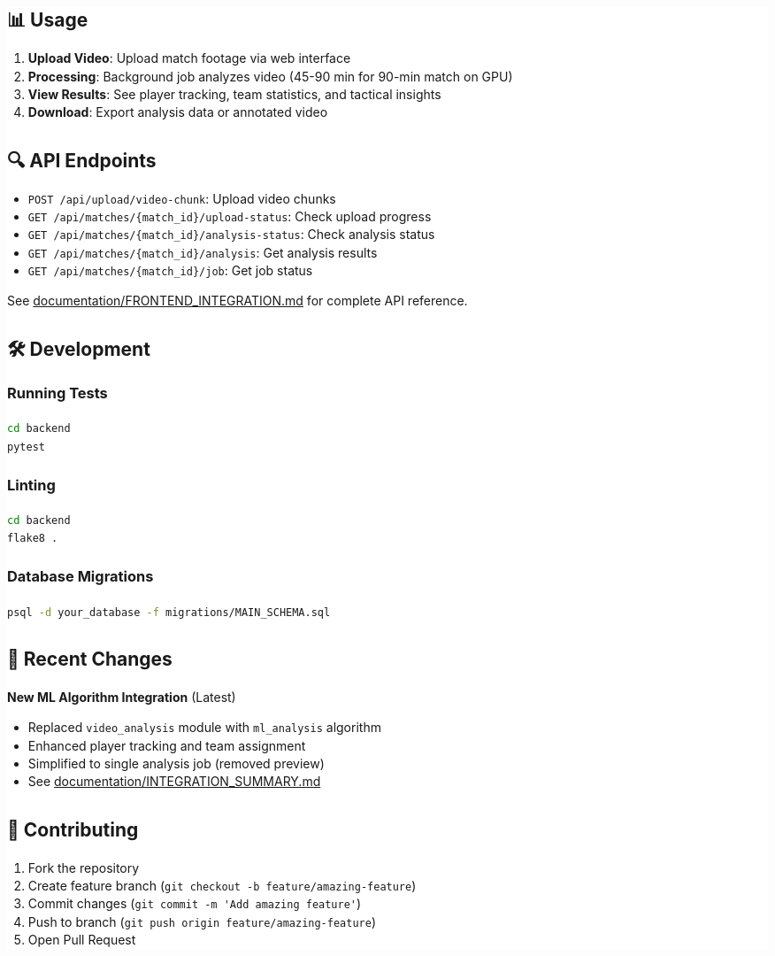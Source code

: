 ## 📊 Usage

1. **Upload Video**: Upload match footage via web interface
2. **Processing**: Background job analyzes video (45-90 min for 90-min match on GPU)
3. **View Results**: See player tracking, team statistics, and tactical insights
4. **Download**: Export analysis data or annotated video

## 🔍 API Endpoints

- `POST /api/upload/video-chunk`: Upload video chunks
- `GET /api/matches/{match_id}/upload-status`: Check upload progress
- `GET /api/matches/{match_id}/analysis-status`: Check analysis status
- `GET /api/matches/{match_id}/analysis`: Get analysis results
- `GET /api/matches/{match_id}/job`: Get job status

See [documentation/FRONTEND_INTEGRATION.md](documentation/FRONTEND_INTEGRATION.md) for complete API reference.

## 🛠️ Development

### Running Tests
```bash
cd backend
pytest
```

### Linting
```bash
cd backend
flake8 .
```

### Database Migrations
```bash
psql -d your_database -f migrations/MAIN_SCHEMA.sql
```

## 📝 Recent Changes

**New ML Algorithm Integration** (Latest)
- Replaced `video_analysis` module with `ml_analysis` algorithm
- Enhanced player tracking and team assignment
- Simplified to single analysis job (removed preview)
- See [documentation/INTEGRATION_SUMMARY.md](documentation/INTEGRATION_SUMMARY.md)

## 🤝 Contributing

1. Fork the repository
2. Create feature branch (`git checkout -b feature/amazing-feature`)
3. Commit changes (`git commit -m 'Add amazing feature'`)
4. Push to branch (`git push origin feature/amazing-feature`)
5. Open Pull Request
